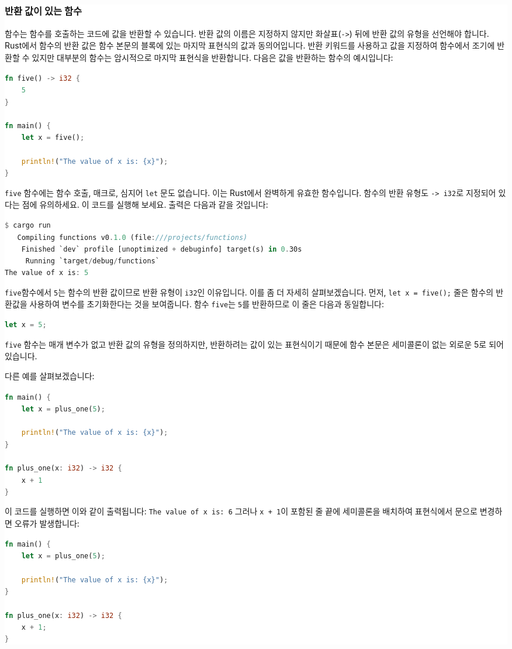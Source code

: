 
### 반환 값이 있는 함수

함수는 함수를 호출하는 코드에 값을 반환할 수 있습니다. 반환 값의 이름은 지정하지 않지만 화살표(`->`) 뒤에 반환 값의 유형을 선언해야 합니다. Rust에서 함수의 반환 값은 함수 본문의 블록에 있는 마지막 표현식의 값과 동의어입니다. 반환 키워드를 사용하고 값을 지정하여 함수에서 조기에 반환할 수 있지만 대부분의 함수는 암시적으로 마지막 표현식을 반환합니다. 다음은 값을 반환하는 함수의 예시입니다:

```rust
fn five() -> i32 {
    5
}

fn main() {
    let x = five();

    println!("The value of x is: {x}");
}
```

`five` 함수에는 함수 호출, 매크로, 심지어 `let` 문도 없습니다. 이는 Rust에서 완벽하게 유효한 함수입니다. 함수의 반환 유형도 `-> i32`로 지정되어 있다는 점에 유의하세요. 이 코드를 실행해 보세요. 출력은 다음과 같을 것입니다:

```rust
$ cargo run
   Compiling functions v0.1.0 (file:///projects/functions)
    Finished `dev` profile [unoptimized + debuginfo] target(s) in 0.30s
     Running `target/debug/functions`
The value of x is: 5
```

`five`함수에서 `5`는 함수의 반환 값이므로 반환 유형이 `i32`인 이유입니다. 이를 좀 더 자세히 살펴보겠습니다. 먼저, `let x = five();` 줄은 함수의 반환값을 사용하여 변수를 초기화한다는 것을 보여줍니다. 함수 `five`는 `5`를 반환하므로 이 줄은 다음과 동일합니다:
```rust
let x = 5;
```

`five` 함수는 매개 변수가 없고 반환 값의 유형을 정의하지만, 반환하려는 값이 있는 표현식이기 때문에 함수 본문은 세미콜론이 없는 외로운 5로 되어 있습니다.

다른 예를 살펴보겠습니다:

```rust
fn main() {
    let x = plus_one(5);

    println!("The value of x is: {x}");
}

fn plus_one(x: i32) -> i32 {
    x + 1
}
```

이 코드를 실행하면 이와 같이 출력됩니다: `The value of x is: 6` 그러나 `x + 1`이 포함된 줄 끝에 세미콜론을 배치하여 표현식에서 문으로 변경하면 오류가 발생합니다:

```rust
fn main() {
    let x = plus_one(5);

    println!("The value of x is: {x}");
}

fn plus_one(x: i32) -> i32 {
    x + 1;
}
```
